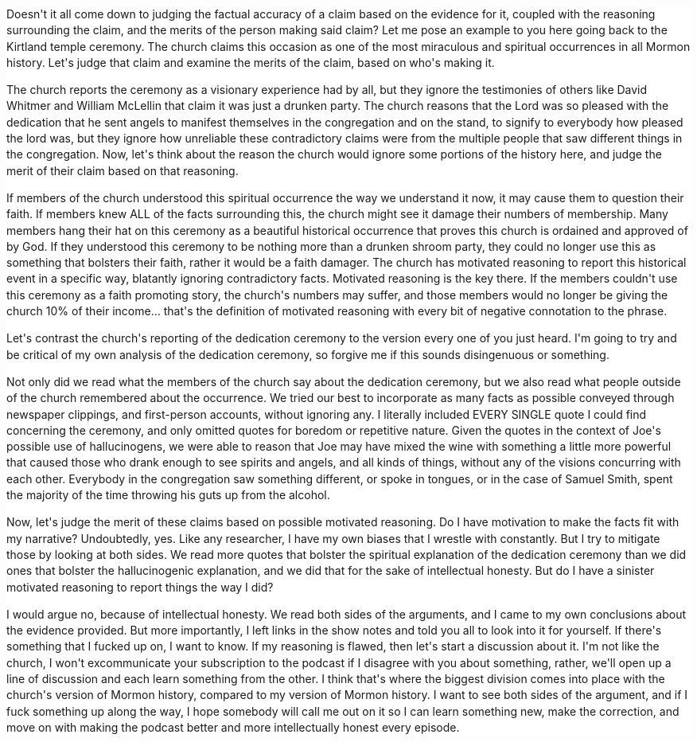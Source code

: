 Doesn&#39;t it all come down to judging the factual accuracy of a claim based on the evidence for it, coupled with the reasoning surrounding the claim, and the merits of the person making said claim? Let me pose an example to you here going back to the Kirtland temple ceremony. The church claims this occasion as one of the most miraculous and spiritual occurrences in all Mormon history. Let&#39;s judge that claim and examine the merits of the claim, based on who&#39;s making it.

The church reports the ceremony as a visionary experience had by all, but they ignore the testimonies of others like David Whitmer and William McLellin that claim it was just a drunken party. The church reasons that the Lord was so pleased with the dedication that he sent angels to manifest themselves in the congregation and on the stand, to signify to everybody how pleased the lord was, but they ignore how unreliable these contradictory claims were from the multiple people that saw different things in the congregation. Now, let&#39;s think about the reason the church would ignore some portions of the history here, and judge the merit of their claim based on that reasoning.

If members of the church understood this spiritual occurrence the way we understand it now, it may cause them to question their faith. If members knew ALL of the facts surrounding this, the church might see it damage their numbers of membership. Many members hang their hat on this ceremony as a beautiful historical occurrence that proves this church is ordained and approved of by God. If they understood this ceremony to be nothing more than a drunken shroom party, they could no longer use this as something that bolsters their faith, rather it would be a faith damager. The church has motivated reasoning to report this historical event in a specific way, blatantly ignoring contradictory facts. Motivated reasoning is the key there. If the members couldn&#39;t use this ceremony as a faith promoting story, the church&#39;s numbers may suffer, and those members would no longer be giving the church 10% of their income… that&#39;s the definition of motivated reasoning with every bit of negative connotation to the phrase.

Let&#39;s contrast the church&#39;s reporting of the dedication ceremony to the version every one of you just heard. I&#39;m going to try and be critical of my own analysis of the dedication ceremony, so forgive me if this sounds disingenuous or something.

Not only did we read what the members of the church say about the dedication ceremony, but we also read what people outside of the church remembered about the occurrence. We tried our best to incorporate as many facts as possible conveyed through newspaper clippings, and first-person accounts, without ignoring any. I literally included EVERY SINGLE quote I could find concerning the ceremony, and only omitted quotes for boredom or repetitive nature. Given the quotes in the context of Joe&#39;s possible use of hallucinogens, we were able to reason that Joe may have mixed the wine with something a little more powerful that caused those who drank enough to see spirits and angels, and all kinds of things, without any of the visions concurring with each other. Everybody in the congregation saw something different, or spoke in tongues, or in the case of Samuel Smith, spent the majority of the time throwing his guts up from the alcohol.

Now, let&#39;s judge the merit of these claims based on possible motivated reasoning. Do I have motivation to make the facts fit with my narrative? Undoubtedly, yes. Like any researcher, I have my own biases that I wrestle with constantly. But I try to mitigate those by looking at both sides. We read more quotes that bolster the spiritual explanation of the dedication ceremony than we did ones that bolster the hallucinogenic explanation, and we did that for the sake of intellectual honesty. But do I have a sinister motivated reasoning to report things the way I did?

I would argue no, because of intellectual honesty. We read both sides of the arguments, and I came to my own conclusions about the evidence provided. But more importantly, I left links in the show notes and told you all to look into it for yourself. If there&#39;s something that I fucked up on, I want to know. If my reasoning is flawed, then let&#39;s start a discussion about it. I&#39;m not like the church, I won&#39;t excommunicate your subscription to the podcast if I disagree with you about something, rather, we&#39;ll open up a line of discussion and each learn something from the other. I think that&#39;s where the biggest division comes into place with the church&#39;s version of Mormon history, compared to my version of Mormon history. I want to see both sides of the argument, and if I fuck something up along the way, I hope somebody will call me out on it so I can learn something new, make the correction, and move on with making the podcast better and more intellectually honest every episode.
